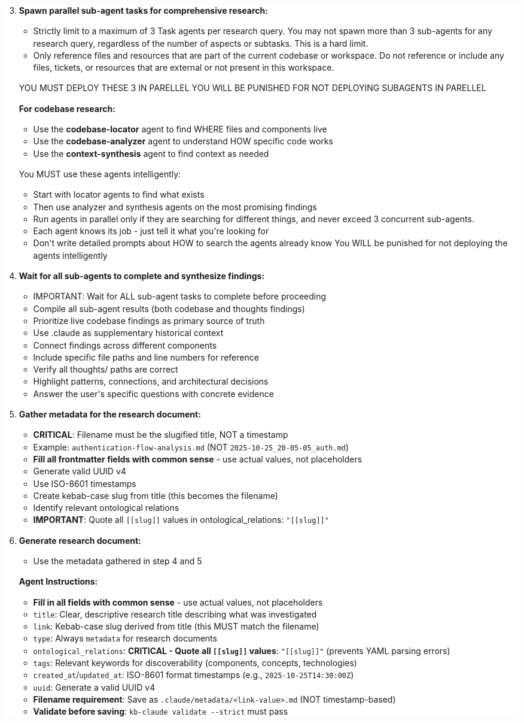 3. **Spawn parallel sub-agent tasks for comprehensive research:**
   - Strictly limit to a maximum of 3 Task agents per research query. You may not spawn more than 3 sub-agents for any research query, regardless of the number of aspects or subtasks. This is a hard limit.
   - Only reference files and resources that are part of the current codebase or workspace. Do not reference or include any files, tickets, or resources that are external or not present in this workspace.


   YOU MUST DEPLOY THESE 3 IN PARELLEL
   YOU WILL BE PUNISHED FOR NOT DEPLOYING SUBAGENTS IN PARELLEL

   **For codebase research:**
   - Use the **codebase-locator** agent to find WHERE files and components live
   - Use the **codebase-analyzer** agent to understand HOW specific code works
   - Use the **context-synthesis** agent to find context as needed

   You MUST use these agents intelligently:
   - Start with locator agents to find what exists
   - Then use analyzer and synthesis agents on the most promising findings
   - Run agents in parallel only if they are searching for different things, and never exceed 3 concurrent sub-agents.
   - Each agent knows its job - just tell it what you're looking for
   - Don't write detailed prompts about HOW to search the agents already know
   You WILL be punished for not deploying the agents intelligently

4. **Wait for all sub-agents to complete and synthesize findings:**
   - IMPORTANT: Wait for ALL sub-agent tasks to complete before proceeding
   - Compile all sub-agent results (both codebase and thoughts findings)
   - Prioritize live codebase findings as primary source of truth
   - Use .claude as supplementary historical context
   - Connect findings across different components
   - Include specific file paths and line numbers for reference
   - Verify all thoughts/ paths are correct
   - Highlight patterns, connections, and architectural decisions
   - Answer the user's specific questions with concrete evidence

5. **Gather metadata for the research document:**
   - **CRITICAL**: Filename must be the slugified title, NOT a timestamp
   - Example: `authentication-flow-analysis.md` (NOT `2025-10-25_20-05-05_auth.md`)
   - **Fill all frontmatter fields with common sense** - use actual values, not placeholders
   - Generate valid UUID v4
   - Use ISO-8601 timestamps
   - Create kebab-case slug from title (this becomes the filename)
   - Identify relevant ontological relations
   - **IMPORTANT**: Quote all `[[slug]]` values in ontological_relations: `"[[slug]]"`

6. **Generate research document:**
   - Use the metadata gathered in step 4 and 5
   
   **Agent Instructions:**
   - **Fill in all fields with common sense** - use actual values, not placeholders
   - `title`: Clear, descriptive research title describing what was investigated
   - `link`: Kebab-case slug derived from title (this MUST match the filename)
   - `type`: Always `metadata` for research documents
   - `ontological_relations`: **CRITICAL - Quote all `[[slug]]` values**: `"[[slug]]"` (prevents YAML parsing errors)
   - `tags`: Relevant keywords for discoverability (components, concepts, technologies)
   - `created_at`/`updated_at`: ISO-8601 format timestamps (e.g., `2025-10-25T14:30:00Z`)
   - `uuid`: Generate a valid UUID v4
   - **Filename requirement**: Save as `.claude/metadata/<link-value>.md` (NOT timestamp-based)
   - **Validate before saving**: `kb-claude validate --strict` must pass
   